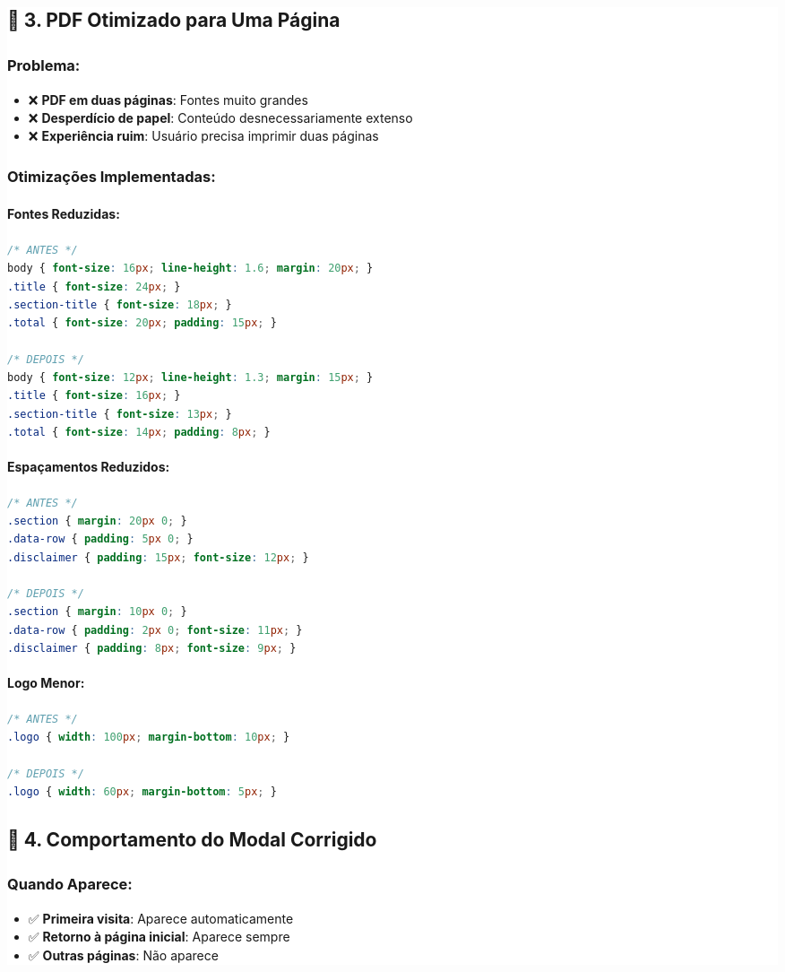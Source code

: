 ## 📄 **3. PDF Otimizado para Uma Página**

### **Problema**:
- ❌ **PDF em duas páginas**: Fontes muito grandes
- ❌ **Desperdício de papel**: Conteúdo desnecessariamente extenso
- ❌ **Experiência ruim**: Usuário precisa imprimir duas páginas

### **Otimizações Implementadas**:

#### **Fontes Reduzidas**:
```css
/* ANTES */
body { font-size: 16px; line-height: 1.6; margin: 20px; }
.title { font-size: 24px; }
.section-title { font-size: 18px; }
.total { font-size: 20px; padding: 15px; }

/* DEPOIS */
body { font-size: 12px; line-height: 1.3; margin: 15px; }
.title { font-size: 16px; }
.section-title { font-size: 13px; }
.total { font-size: 14px; padding: 8px; }
```

#### **Espaçamentos Reduzidos**:
```css
/* ANTES */
.section { margin: 20px 0; }
.data-row { padding: 5px 0; }
.disclaimer { padding: 15px; font-size: 12px; }

/* DEPOIS */
.section { margin: 10px 0; }
.data-row { padding: 2px 0; font-size: 11px; }
.disclaimer { padding: 8px; font-size: 9px; }
```

#### **Logo Menor**:
```css
/* ANTES */
.logo { width: 100px; margin-bottom: 10px; }

/* DEPOIS */
.logo { width: 60px; margin-bottom: 5px; }
```

## 🎯 **4. Comportamento do Modal Corrigido**

### **Quando Aparece**:
- ✅ **Primeira visita**: Aparece automaticamente
- ✅ **Retorno à página inicial**: Aparece sempre
- ✅ **Outras páginas**: Não aparece
